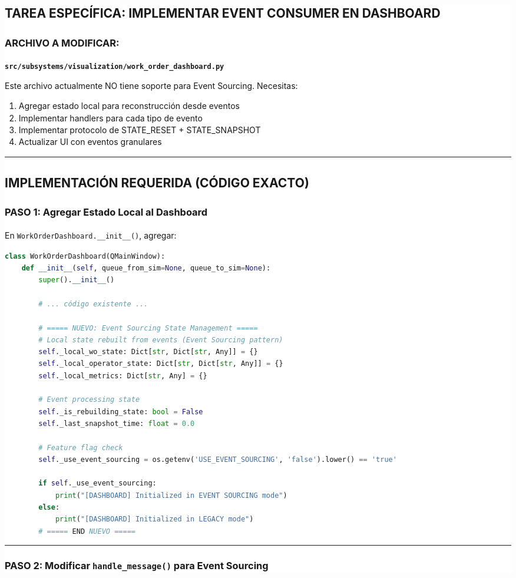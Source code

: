 
## TAREA ESPECÍFICA: IMPLEMENTAR EVENT CONSUMER EN DASHBOARD

### ARCHIVO A MODIFICAR:

**`src/subsystems/visualization/work_order_dashboard.py`**

Este archivo actualmente NO tiene soporte para Event Sourcing. Necesitas:

1. Agregar estado local para reconstrucción desde eventos
2. Implementar handlers para cada tipo de evento
3. Implementar protocolo de STATE_RESET + STATE_SNAPSHOT
4. Actualizar UI con eventos granulares

---

## IMPLEMENTACIÓN REQUERIDA (CÓDIGO EXACTO)

### PASO 1: Agregar Estado Local al Dashboard

En `WorkOrderDashboard.__init__()`, agregar:

```python
class WorkOrderDashboard(QMainWindow):
    def __init__(self, queue_from_sim=None, queue_to_sim=None):
        super().__init__()
        
        # ... código existente ...
        
        # ===== NUEVO: Event Sourcing State Management =====
        # Local state rebuilt from events (Event Sourcing pattern)
        self._local_wo_state: Dict[str, Dict[str, Any]] = {}
        self._local_operator_state: Dict[str, Dict[str, Any]] = {}
        self._local_metrics: Dict[str, Any] = {}
        
        # Event processing state
        self._is_rebuilding_state: bool = False
        self._last_snapshot_time: float = 0.0
        
        # Feature flag check
        self._use_event_sourcing = os.getenv('USE_EVENT_SOURCING', 'false').lower() == 'true'
        
        if self._use_event_sourcing:
            print("[DASHBOARD] Initialized in EVENT SOURCING mode")
        else:
            print("[DASHBOARD] Initialized in LEGACY mode")
        # ===== END NUEVO =====
```

---

### PASO 2: Modificar `handle_message()` para Event Sourcing
